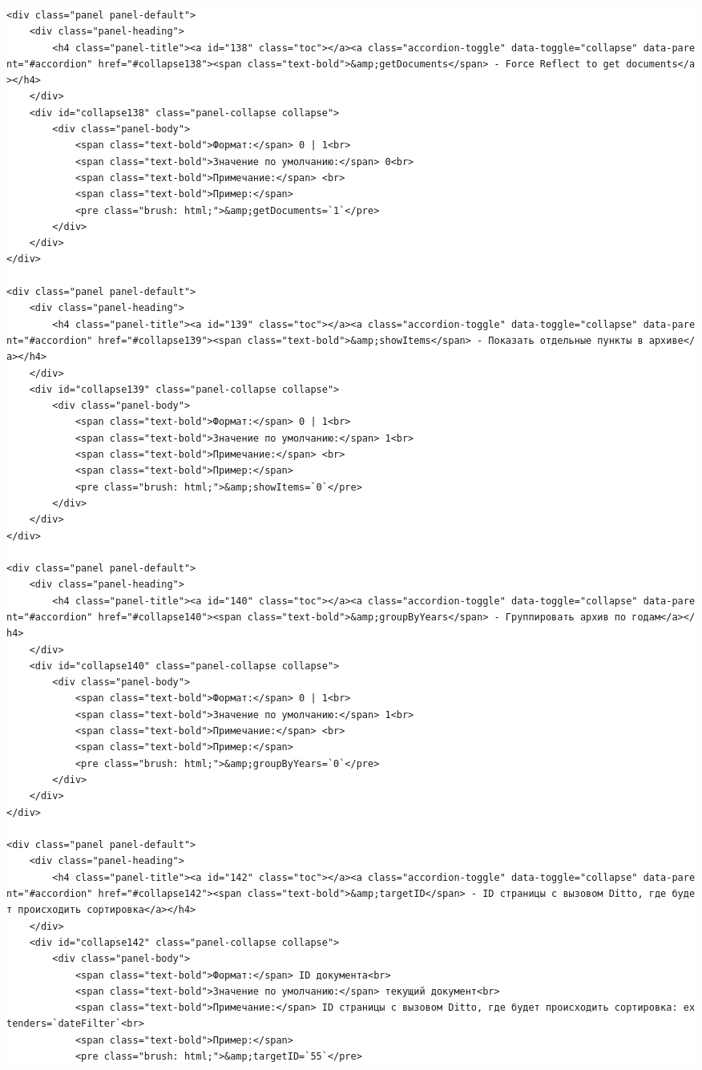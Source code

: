 	<div class="panel panel-default">
		<div class="panel-heading">
			<h4 class="panel-title"><a id="138" class="toc"></a><a class="accordion-toggle" data-toggle="collapse" data-parent="#accordion" href="#collapse138"><span class="text-bold">&amp;getDocuments</span> - Force Reflect to get documents</a></h4>
		</div>
		<div id="collapse138" class="panel-collapse collapse">
			<div class="panel-body">
				<span class="text-bold">Формат:</span> 0 | 1<br>
				<span class="text-bold">Значение по умолчанию:</span> 0<br>
				<span class="text-bold">Примечание:</span> <br>
				<span class="text-bold">Пример:</span>
				<pre class="brush: html;">&amp;getDocuments=`1`</pre>
			</div>
		</div>
	</div>

	<div class="panel panel-default">
		<div class="panel-heading">
			<h4 class="panel-title"><a id="139" class="toc"></a><a class="accordion-toggle" data-toggle="collapse" data-parent="#accordion" href="#collapse139"><span class="text-bold">&amp;showItems</span> - Показать отдельные пункты в архиве</a></h4>
		</div>
		<div id="collapse139" class="panel-collapse collapse">
			<div class="panel-body">
				<span class="text-bold">Формат:</span> 0 | 1<br>
				<span class="text-bold">Значение по умолчанию:</span> 1<br>
				<span class="text-bold">Примечание:</span> <br>
				<span class="text-bold">Пример:</span>
				<pre class="brush: html;">&amp;showItems=`0`</pre>
			</div>
		</div>
	</div>

	<div class="panel panel-default">
		<div class="panel-heading">
			<h4 class="panel-title"><a id="140" class="toc"></a><a class="accordion-toggle" data-toggle="collapse" data-parent="#accordion" href="#collapse140"><span class="text-bold">&amp;groupByYears</span> - Группировать архив по годам</a></h4>
		</div>
		<div id="collapse140" class="panel-collapse collapse">
			<div class="panel-body">
				<span class="text-bold">Формат:</span> 0 | 1<br>
				<span class="text-bold">Значение по умолчанию:</span> 1<br>
				<span class="text-bold">Примечание:</span> <br>
				<span class="text-bold">Пример:</span>
				<pre class="brush: html;">&amp;groupByYears=`0`</pre>
			</div>
		</div>
	</div>

	<div class="panel panel-default">
		<div class="panel-heading">
			<h4 class="panel-title"><a id="142" class="toc"></a><a class="accordion-toggle" data-toggle="collapse" data-parent="#accordion" href="#collapse142"><span class="text-bold">&amp;targetID</span> - ID страницы с вызовом Ditto, где будет происходить сортировка</a></h4>
		</div>
		<div id="collapse142" class="panel-collapse collapse">
			<div class="panel-body">
				<span class="text-bold">Формат:</span> ID документа<br>
				<span class="text-bold">Значение по умолчанию:</span> текущий документ<br>
				<span class="text-bold">Примечание:</span> ID страницы с вызовом Ditto, где будет происходить сортировка: extenders=`dateFilter`<br>
				<span class="text-bold">Пример:</span>
				<pre class="brush: html;">&amp;targetID=`55`</pre>